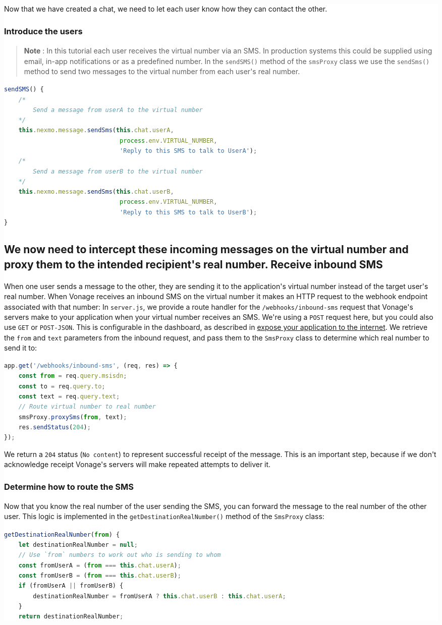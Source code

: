 Now that we have created a chat, we need to let each user know how they can contact the other.
### Introduce the users

> **Note** : In this tutorial each user receives the virtual number via an SMS. In production systems this could be supplied using email, in-app notifications or as a predefined number.
In the `sendSMS()` method of the `smsProxy` class we use the `sendSms()` method to send two messages to the virtual number from each user's real number.
```javascript
sendSMS() {
    /*  
        Send a message from userA to the virtual number
    */
    this.nexmo.message.sendSms(this.chat.userA,
                                process.env.VIRTUAL_NUMBER,
                                'Reply to this SMS to talk to UserA');
    /*  
        Send a message from userB to the virtual number
    */
    this.nexmo.message.sendSms(this.chat.userB,
                                process.env.VIRTUAL_NUMBER,
                                'Reply to this SMS to talk to UserB');
}
```
We now need to intercept these incoming messages on the virtual number and proxy them to the intended recipient's real number.
Receive inbound SMS
-------------------
When one user sends a message to the other, they are sending it to the application's virtual number instead of the target user's real number. When Vonage receives an inbound SMS on the virtual number it makes an HTTP request to the webhook endpoint associated with that number:
In `server.js`, we provide a route handler for the `/webhooks/inbound-sms` request that Vonage's servers make to your application when your virtual number receives an SMS. We're using a `POST` request here, but you could also use `GET` or `POST-JSON`. This is configurable in the dashboard, as described in [expose your application to the internet](#expose-your-application-to-the-internet).
We retrieve the `from` and `text` parameters from the inbound request, and pass them to the `SmsProxy` class to determine which real number to send it to:
```javascript
app.get('/webhooks/inbound-sms', (req, res) => {
    const from = req.query.msisdn;
    const to = req.query.to;
    const text = req.query.text;
    // Route virtual number to real number
    smsProxy.proxySms(from, text);
    res.sendStatus(204);
});
```
We return a `204` status (`No content`) to represent successful receipt of the message. This is an important step, because if we don't acknowledge receipt Vonage's servers will make repeated attempts to deliver it.
### Determine how to route the SMS
Now that you know the real number of the user sending the SMS, you can forward the message to the real number of the other user. This logic is implemented in the `getDestinationRealNumber()` method of the `SmsProxy` class:
```javascript
getDestinationRealNumber(from) {
    let destinationRealNumber = null;
    // Use `from` numbers to work out who is sending to whom
    const fromUserA = (from === this.chat.userA);
    const fromUserB = (from === this.chat.userB);
    if (fromUserA || fromUserB) {
        destinationRealNumber = fromUserA ? this.chat.userB : this.chat.userA;
    }
    return destinationRealNumber;
```
